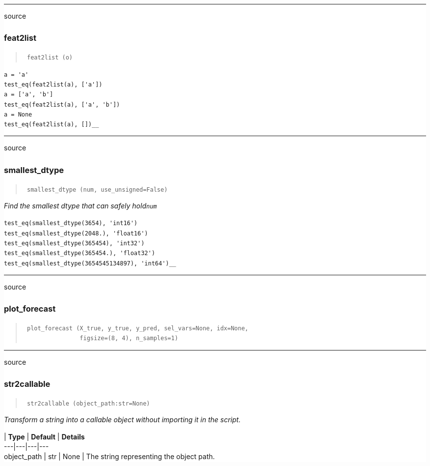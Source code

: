* * *

source

### feat2list

> 
>      feat2list (o)
    
    
    a = 'a'
    test_eq(feat2list(a), ['a'])
    a = ['a', 'b']
    test_eq(feat2list(a), ['a', 'b'])
    a = None
    test_eq(feat2list(a), [])__

* * *

source

### smallest_dtype

> 
>      smallest_dtype (num, use_unsigned=False)

_Find the smallest dtype that can safely hold`num`_
    
    
    test_eq(smallest_dtype(3654), 'int16')
    test_eq(smallest_dtype(2048.), 'float16')
    test_eq(smallest_dtype(365454), 'int32')
    test_eq(smallest_dtype(365454.), 'float32')
    test_eq(smallest_dtype(3654545134897), 'int64')__

* * *

source

### plot_forecast

> 
>      plot_forecast (X_true, y_true, y_pred, sel_vars=None, idx=None,
>                     figsize=(8, 4), n_samples=1)

* * *

source

### str2callable

> 
>      str2callable (object_path:str=None)

_Transform a string into a callable object without importing it in the script._

| **Type** | **Default** | **Details**  
---|---|---|---  
object_path | str | None | The string representing the object path.  
      